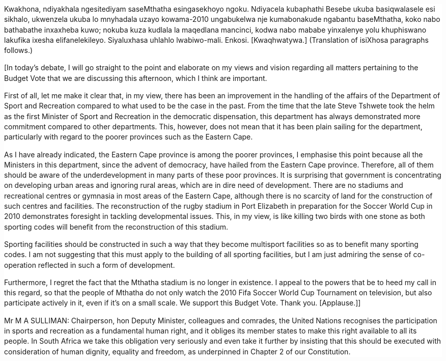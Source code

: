 Kwakhona, ndiyakhala ngesitediyam saseMthatha esingasekhoyo ngoku.
Ndiyacela kubaphathi Besebe ukuba basiqwalasele esi sikhalo, ukwenzela
ukuba lo mnyhadala uzayo kowama-2010 ungabukelwa nje kumabonakude ngabantu
baseMthatha, koko nabo bathabathe inxaxheba kuwo; nokuba kuza kudlala la
maqedlana mancinci, kodwa nabo mababe yinxalenye yolu khuphiswano lakufika
ixesha elifanelekileyo. Siyaluxhasa uhlahlo lwabiwo-mali. Enkosi.
[Kwaqhwatywa.] (Translation of isiXhosa paragraphs follows.)

[In today’s debate, I will go straight to the point and elaborate on my
views and vision regarding all matters pertaining to the Budget Vote that
we are discussing this afternoon, which I think are important.

First of all, let me make it clear that, in my view, there has been an
improvement in the handling of the affairs of the Department of Sport and
Recreation compared to what used to be the case in the past. From the time
that the late Steve Tshwete took the helm as the first Minister of Sport
and Recreation in the democratic dispensation, this department has always
demonstrated more commitment compared to other departments. This, however,
does not mean that it has been plain sailing for the department,
particularly with regard to the poorer provinces such as the Eastern Cape.

As I have already indicated, the Eastern Cape province is among the poorer
provinces, I emphasise this point because all the Ministers in this
department, since the advent of democracy, have hailed from the Eastern
Cape province. Therefore, all of them should be aware of the
underdevelopment in many parts of these poor provinces. It is surprising
that government is concentrating on developing urban areas and ignoring
rural areas, which are in dire need of development. There are no stadiums
and recreational centres or gymnasia in most areas of the Eastern Cape,
although there is no scarcity of land for the construction of such centres
and facilities.
The reconstruction of the rugby stadium in Port Elizabeth in preparation
for the Soccer World Cup in 2010 demonstrates foresight in tackling
developmental issues. This, in my view, is like killing two birds with one
stone as both sporting codes will benefit from the reconstruction of this
stadium.

Sporting facilities should be constructed in such a way that they become
multisport facilities so as to benefit many sporting codes. I am not
suggesting that this must apply to the building of all sporting facilities,
but I am just admiring the sense of co-operation reflected in such a form
of development.

Furthermore, I regret the fact that the Mthatha stadium is no longer in
existence. I appeal to the powers that be to heed my call in this regard,
so that the people of Mthatha do not only watch the 2010 Fifa Soccer World
Cup Tournament on television, but also participate actively in it, even if
it’s on a small scale. We support this Budget Vote. Thank you. [Applause.]]

Mr M A SULLIMAN: Chairperson, hon Deputy Minister, colleagues and comrades,
the United Nations recognises the participation in sports and recreation as
a fundamental human right, and it obliges its member states to make this
right available to all its people. In South Africa we take this obligation
very seriously and even take it further by insisting that this should be
executed with consideration of human dignity, equality and freedom, as
underpinned in Chapter 2 of our Constitution.
